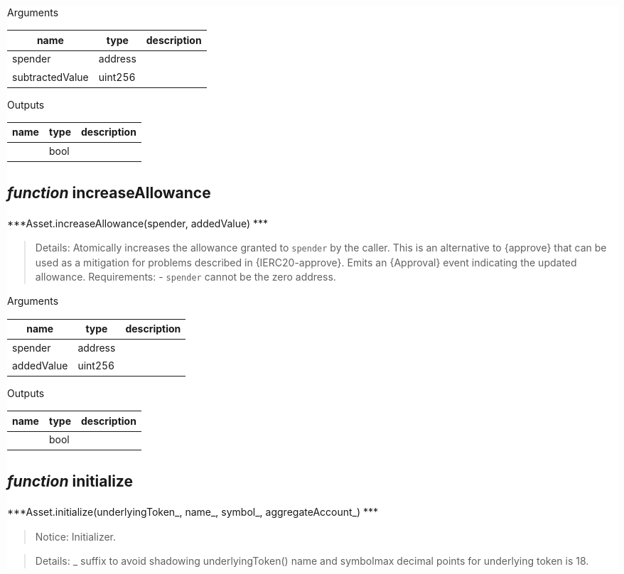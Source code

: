 Arguments

| **name** | **type** | **description** |
|-|-|-|
| spender | address |  |
| subtractedValue | uint256 |  |

Outputs

| **name** | **type** | **description** |
|-|-|-|
|  | bool |  |



## *function* increaseAllowance

***Asset.increaseAllowance(spender, addedValue) ***

> Details: Atomically increases the allowance granted to `spender` by the caller. This is an alternative to {approve} that can be used as a mitigation for problems described in {IERC20-approve}. Emits an {Approval} event indicating the updated allowance. Requirements: - `spender` cannot be the zero address.

Arguments

| **name** | **type** | **description** |
|-|-|-|
| spender | address |  |
| addedValue | uint256 |  |

Outputs

| **name** | **type** | **description** |
|-|-|-|
|  | bool |  |



## *function* initialize

***Asset.initialize(underlyingToken_, name_, symbol_, aggregateAccount_) ***

> Notice: Initializer.

> Details: _ suffix to avoid shadowing underlyingToken() name and  symbolmax decimal points for underlying token is 18.
